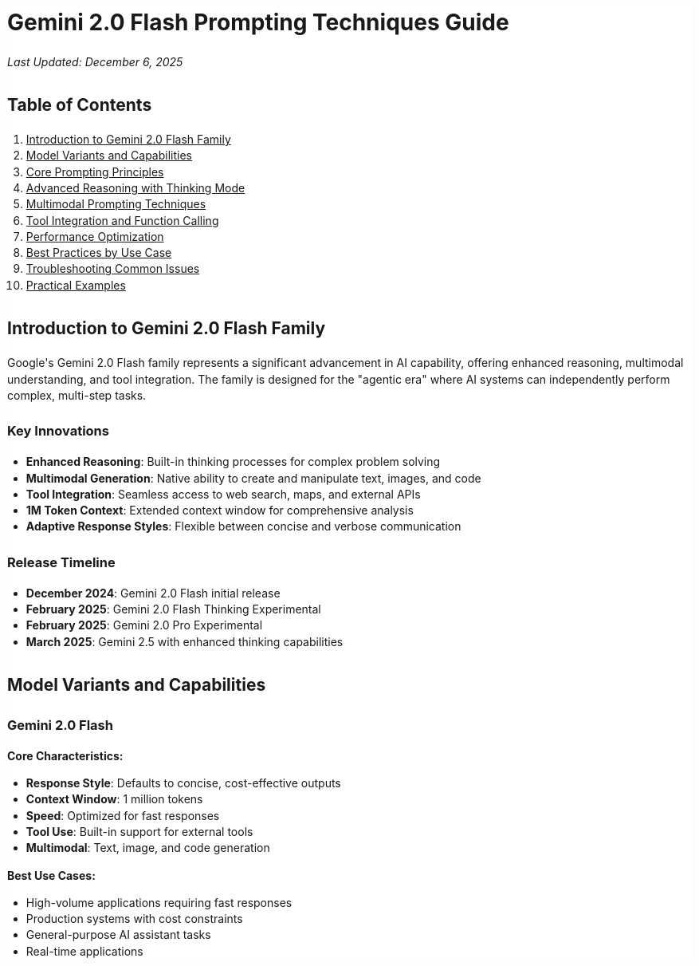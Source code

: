 # Gemini 2.0 Flash Prompting Techniques Guide

*Last Updated: December 6, 2025*

## Table of Contents

1. [Introduction to Gemini 2.0 Flash Family](#introduction-to-gemini-20-flash-family)
2. [Model Variants and Capabilities](#model-variants-and-capabilities)
3. [Core Prompting Principles](#core-prompting-principles)
4. [Advanced Reasoning with Thinking Mode](#advanced-reasoning-with-thinking-mode)
5. [Multimodal Prompting Techniques](#multimodal-prompting-techniques)
6. [Tool Integration and Function Calling](#tool-integration-and-function-calling)
7. [Performance Optimization](#performance-optimization)
8. [Best Practices by Use Case](#best-practices-by-use-case)
9. [Troubleshooting Common Issues](#troubleshooting-common-issues)
10. [Practical Examples](#practical-examples)

## Introduction to Gemini 2.0 Flash Family

Google's Gemini 2.0 Flash family represents a significant advancement in AI capability, offering enhanced reasoning, multimodal understanding, and tool integration. The family is designed for the "agentic era" where AI systems can independently perform complex, multi-step tasks.

### Key Innovations

- **Enhanced Reasoning**: Built-in thinking processes for complex problem solving
- **Multimodal Generation**: Native ability to create and manipulate text, images, and code
- **Tool Integration**: Seamless access to web search, maps, and external APIs
- **1M Token Context**: Extended context window for comprehensive analysis
- **Adaptive Response Styles**: Flexible between concise and verbose communication

### Release Timeline

- **December 2024**: Gemini 2.0 Flash initial release
- **February 2025**: Gemini 2.0 Flash Thinking Experimental
- **February 2025**: Gemini 2.0 Pro Experimental  
- **March 2025**: Gemini 2.5 with enhanced thinking capabilities

## Model Variants and Capabilities

### Gemini 2.0 Flash

**Core Characteristics:**
- **Response Style**: Defaults to concise, cost-effective outputs
- **Context Window**: 1 million tokens
- **Speed**: Optimized for fast responses
- **Tool Use**: Built-in support for external tools
- **Multimodal**: Text, image, and code generation

**Best Use Cases:**
- High-volume applications requiring fast responses
- Production systems with cost constraints
- General-purpose AI assistant tasks
- Real-time applications
